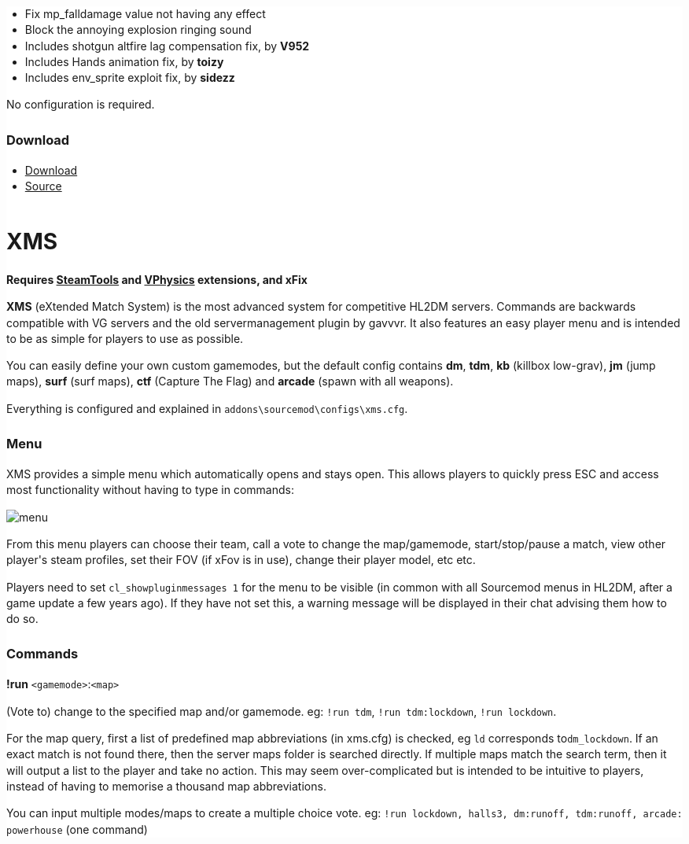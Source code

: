 - Fix mp_falldamage value not having any effect
- Block the annoying explosion ringing sound
- Includes shotgun altfire lag compensation fix, by **V952**
- Includes Hands animation fix, by **toizy**
- Includes env_sprite exploit fix, by **sidezz**

No configuration is required.

### Download
* [Download](https://github.com/utharper/sourcemod-hl2dm/releases/download/latest/xfix.smx)
* [Source](addons/sourcemod/scripting/xfix.sp)


# XMS
**Requires [SteamTools](https://builds.limetech.io/?p=steamtools) and [VPhysics](https://builds.limetech.io/?project=vphysics) extensions, and xFix**

**XMS** (eXtended Match System) is the most advanced system for competitive HL2DM servers. Commands are backwards compatible with VG servers and the old servermanagement plugin by gavvvr. It also features an easy player menu and is intended to be as simple for players to use as possible.

You can easily define your own custom gamemodes, but the default config contains **dm**, **tdm**, **kb** (killbox low-grav), **jm** (jump maps), **surf** (surf maps), **ctf** (Capture The Flag) and **arcade** (spawn with all weapons).

Everything is configured and explained in `addons\sourcemod\configs\xms.cfg`.

### Menu
XMS provides a simple menu which automatically opens and stays open. This allows players to quickly press ESC and access most functionality without having to type in commands:

![menu](https://i.imgur.com/Qt1PFL0.png)

From this menu players can choose their team, call a vote to change the map/gamemode, start/stop/pause a match, view other player's steam profiles, set their FOV (if xFov is in use), change their player model, etc etc.

Players need to set `cl_showpluginmessages 1` for the menu to be visible (in common with all Sourcemod menus in HL2DM, after a game update a few years ago). If they have not set this, a warning message will be displayed in their chat advising them how to do so.

### Commands
**!run** `<gamemode>`:`<map>`

(Vote to) change to the specified map and/or gamemode. eg: `!run tdm`, `!run tdm:lockdown`, `!run lockdown`.

For the map query, first a list of predefined map abbreviations (in xms.cfg) is checked, eg `ld` corresponds to`dm_lockdown`. If an exact match is not found there, then the server maps folder is searched directly. If multiple maps match the search term, then it will output a list to the player and take no action. This may seem over-complicated but is intended to be intuitive to players, instead of having to memorise a thousand map abbreviations.

You can input multiple modes/maps to create a multiple choice vote. eg: `!run lockdown, halls3, dm:runoff, tdm:runoff, arcade:powerhouse` (one command)
